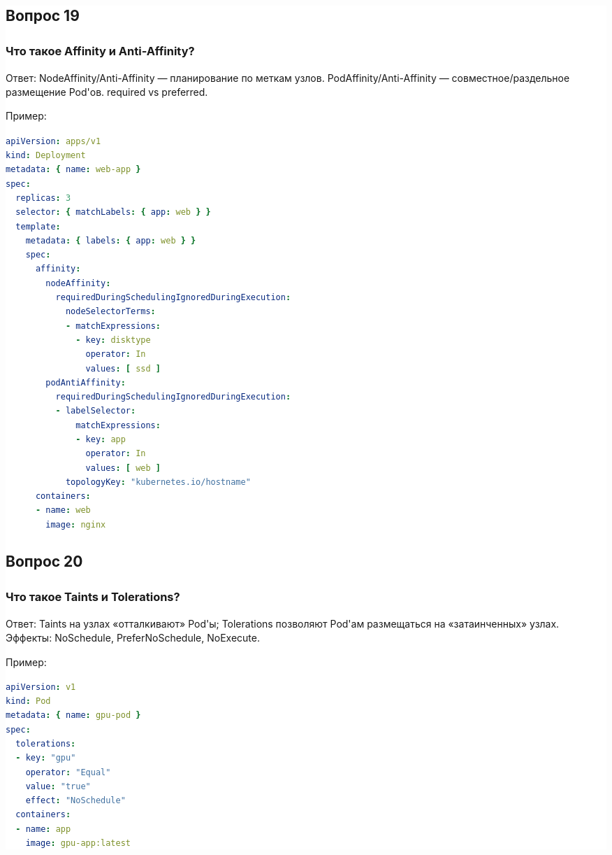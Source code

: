 ## Вопрос 19
### Что такое Affinity и Anti-Affinity?
Ответ: NodeAffinity/Anti-Affinity — планирование по меткам узлов. PodAffinity/Anti-Affinity — совместное/раздельное размещение Pod'ов. required vs preferred.

Пример:
```yaml
apiVersion: apps/v1
kind: Deployment
metadata: { name: web-app }
spec:
  replicas: 3
  selector: { matchLabels: { app: web } }
  template:
    metadata: { labels: { app: web } }
    spec:
      affinity:
        nodeAffinity:
          requiredDuringSchedulingIgnoredDuringExecution:
            nodeSelectorTerms:
            - matchExpressions:
              - key: disktype
                operator: In
                values: [ ssd ]
        podAntiAffinity:
          requiredDuringSchedulingIgnoredDuringExecution:
          - labelSelector:
              matchExpressions:
              - key: app
                operator: In
                values: [ web ]
            topologyKey: "kubernetes.io/hostname"
      containers:
      - name: web
        image: nginx
```

## Вопрос 20
### Что такое Taints и Tolerations?
Ответ: Taints на узлах «отталкивают» Pod'ы; Tolerations позволяют Pod'ам размещаться на «затаинченных» узлах. Эффекты: NoSchedule, PreferNoSchedule, NoExecute.

Пример:
```yaml
apiVersion: v1
kind: Pod
metadata: { name: gpu-pod }
spec:
  tolerations:
  - key: "gpu"
    operator: "Equal"
    value: "true"
    effect: "NoSchedule"
  containers:
  - name: app
    image: gpu-app:latest
```
